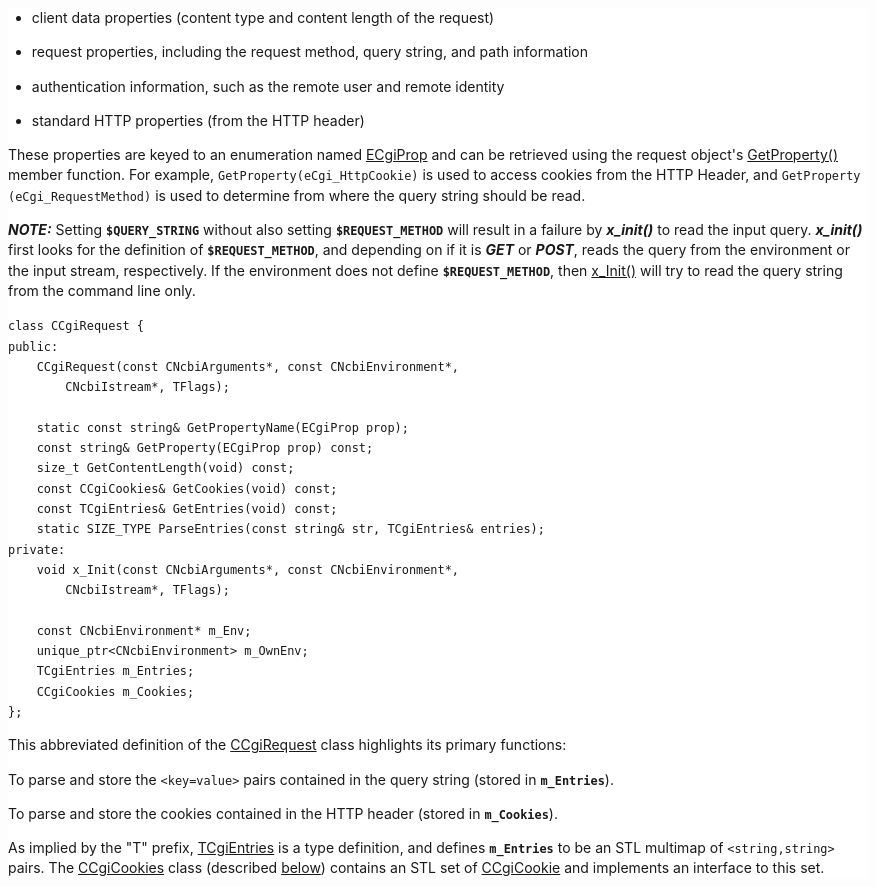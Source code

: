 -   client data properties (content type and content length of the request)

-   request properties, including the request method, query string, and path information

-   authentication information, such as the remote user and remote identity

-   standard HTTP properties (from the HTTP header)

These properties are keyed to an enumeration named [ECgiProp](https://www.ncbi.nlm.nih.gov/IEB/ToolBox/CPP_DOC/doxyhtml/group__CGIReqRes.html#a8) and can be retrieved using the request object's [GetProperty()](https://www.ncbi.nlm.nih.gov/IEB/ToolBox/CPP_DOC/lxr/ident?i=GetProperty) member function. For example, `GetProperty(eCgi_HttpCookie)` is used to access cookies from the HTTP Header, and `GetProperty(eCgi_RequestMethod)` is used to determine from where the query string should be read.

***NOTE:*** Setting **`$QUERY_STRING`** without also setting **`$REQUEST_METHOD`** will result in a failure by ***x\_init()*** to read the input query. ***x\_init()*** first looks for the definition of **`$REQUEST_METHOD`**, and depending on if it is ***GET*** or ***POST***, reads the query from the environment or the input stream, respectively. If the environment does not define **`$REQUEST_METHOD`**, then [x\_Init()](https://www.ncbi.nlm.nih.gov/IEB/ToolBox/CPP_DOC/lxr/ident?i=x_Init) will try to read the query string from the command line only.

    class CCgiRequest { 
    public: 
        CCgiRequest(const CNcbiArguments*, const CNcbiEnvironment*, 
            CNcbiIstream*, TFlags); 

        static const string& GetPropertyName(ECgiProp prop); 
        const string& GetProperty(ECgiProp prop) const; 
        size_t GetContentLength(void) const; 
        const CCgiCookies& GetCookies(void) const; 
        const TCgiEntries& GetEntries(void) const; 
        static SIZE_TYPE ParseEntries(const string& str, TCgiEntries& entries); 
    private: 
        void x_Init(const CNcbiArguments*, const CNcbiEnvironment*, 
            CNcbiIstream*, TFlags); 

        const CNcbiEnvironment* m_Env; 
        unique_ptr<CNcbiEnvironment> m_OwnEnv; 
        TCgiEntries m_Entries; 
        CCgiCookies m_Cookies; 
    };

This abbreviated definition of the [CCgiRequest](https://www.ncbi.nlm.nih.gov/IEB/ToolBox/CPP_DOC/lxr/ident?i=CCgiRequest) class highlights its primary functions:

To parse and store the `<key=value>` pairs contained in the query string (stored in **`m_Entries`**).

To parse and store the cookies contained in the HTTP header (stored in **`m_Cookies`**).

As implied by the "T" prefix, [TCgiEntries](https://www.ncbi.nlm.nih.gov/IEB/ToolBox/CPP_DOC/lxr/ident?i=TCgiEntries) is a type definition, and defines **`m_Entries`** to be an STL multimap of `<string,string>` pairs. The [CCgiCookies](https://www.ncbi.nlm.nih.gov/IEB/ToolBox/CPP_DOC/lxr/ident?i=CCgiCookies) class (described [below](#ch_cgi.cgi_cookies_class)) contains an STL set of [CCgiCookie](#ch_cgi.cgi_http_cookies) and implements an interface to this set.

<a name="ch_cgi.cgi_http_resp"></a>
